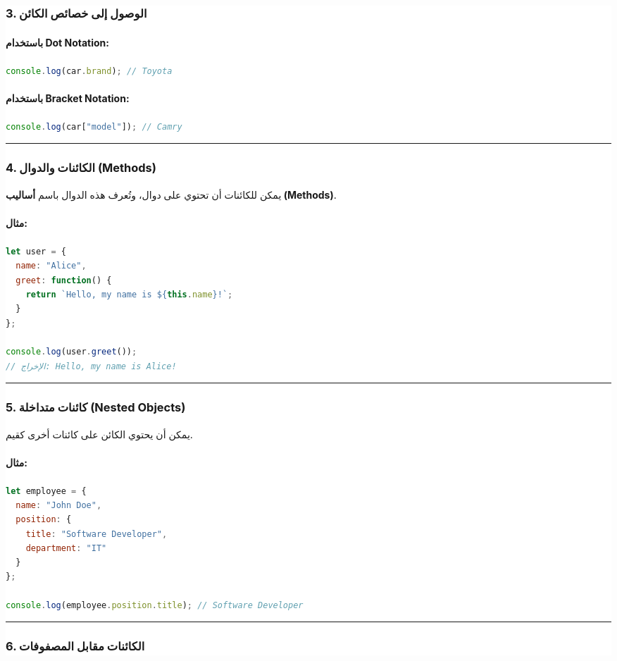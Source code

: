 
### **3. الوصول إلى خصائص الكائن**
#### باستخدام **Dot Notation**:
```javascript
console.log(car.brand); // Toyota
```

#### باستخدام **Bracket Notation**:
```javascript
console.log(car["model"]); // Camry
```

---

### **4. الكائنات والدوال (Methods)**

يمكن للكائنات أن تحتوي على دوال، وتُعرف هذه الدوال باسم **أساليب (Methods)**.  
#### مثال:
```javascript
let user = {
  name: "Alice",
  greet: function() {
    return `Hello, my name is ${this.name}!`;
  }
};

console.log(user.greet());
// الإخراج: Hello, my name is Alice!
```

---

### **5. كائنات متداخلة (Nested Objects)**

يمكن أن يحتوي الكائن على كائنات أخرى كقيم.

#### مثال:
```javascript
let employee = {
  name: "John Doe",
  position: {
    title: "Software Developer",
    department: "IT"
  }
};

console.log(employee.position.title); // Software Developer
```

---

### **6. الكائنات مقابل المصفوفات**
